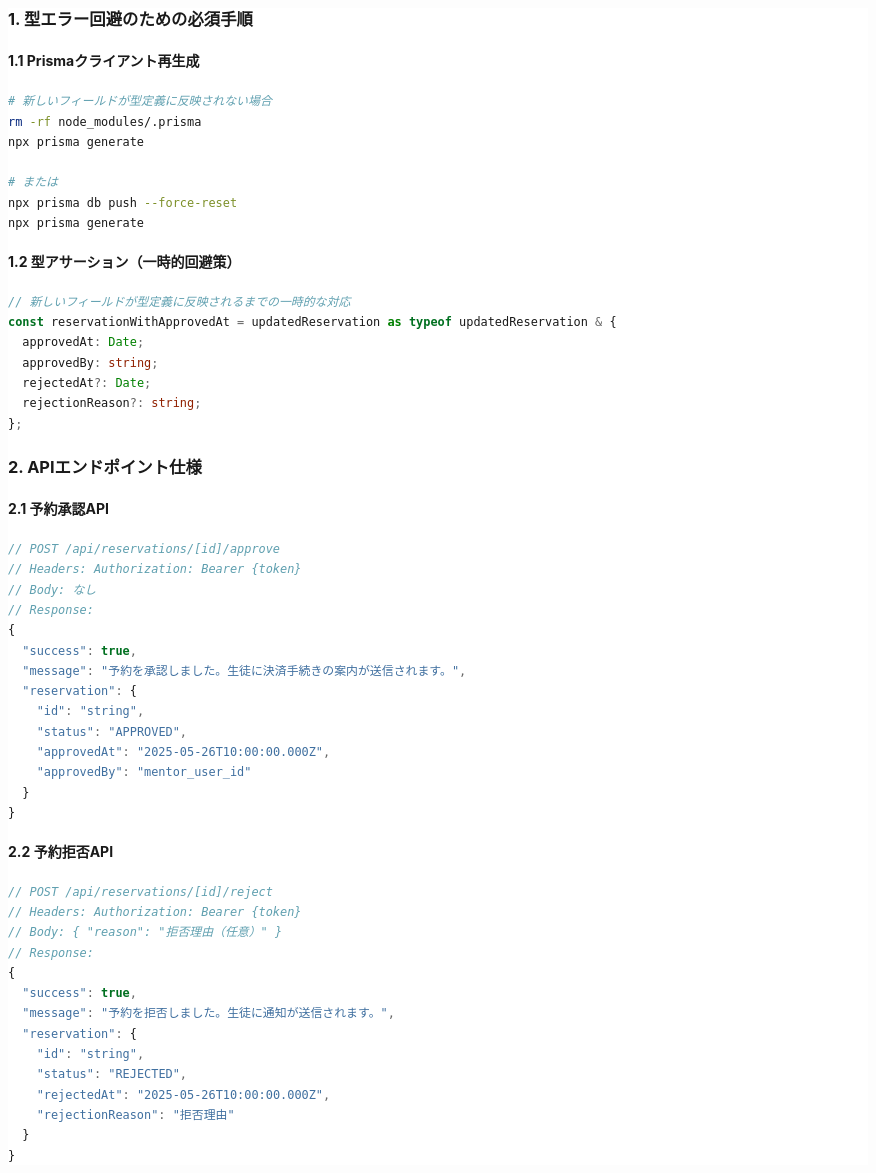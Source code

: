### 1. 型エラー回避のための必須手順

#### 1.1 Prismaクライアント再生成
```bash
# 新しいフィールドが型定義に反映されない場合
rm -rf node_modules/.prisma
npx prisma generate

# または
npx prisma db push --force-reset
npx prisma generate
```

#### 1.2 型アサーション（一時的回避策）
```typescript
// 新しいフィールドが型定義に反映されるまでの一時的な対応
const reservationWithApprovedAt = updatedReservation as typeof updatedReservation & { 
  approvedAt: Date;
  approvedBy: string;
  rejectedAt?: Date;
  rejectionReason?: string;
};
```

### 2. APIエンドポイント仕様

#### 2.1 予約承認API
```typescript
// POST /api/reservations/[id]/approve
// Headers: Authorization: Bearer {token}
// Body: なし
// Response:
{
  "success": true,
  "message": "予約を承認しました。生徒に決済手続きの案内が送信されます。",
  "reservation": {
    "id": "string",
    "status": "APPROVED",
    "approvedAt": "2025-05-26T10:00:00.000Z",
    "approvedBy": "mentor_user_id"
  }
}
```

#### 2.2 予約拒否API
```typescript
// POST /api/reservations/[id]/reject
// Headers: Authorization: Bearer {token}
// Body: { "reason": "拒否理由（任意）" }
// Response:
{
  "success": true,
  "message": "予約を拒否しました。生徒に通知が送信されます。",
  "reservation": {
    "id": "string",
    "status": "REJECTED",
    "rejectedAt": "2025-05-26T10:00:00.000Z",
    "rejectionReason": "拒否理由"
  }
}
```

